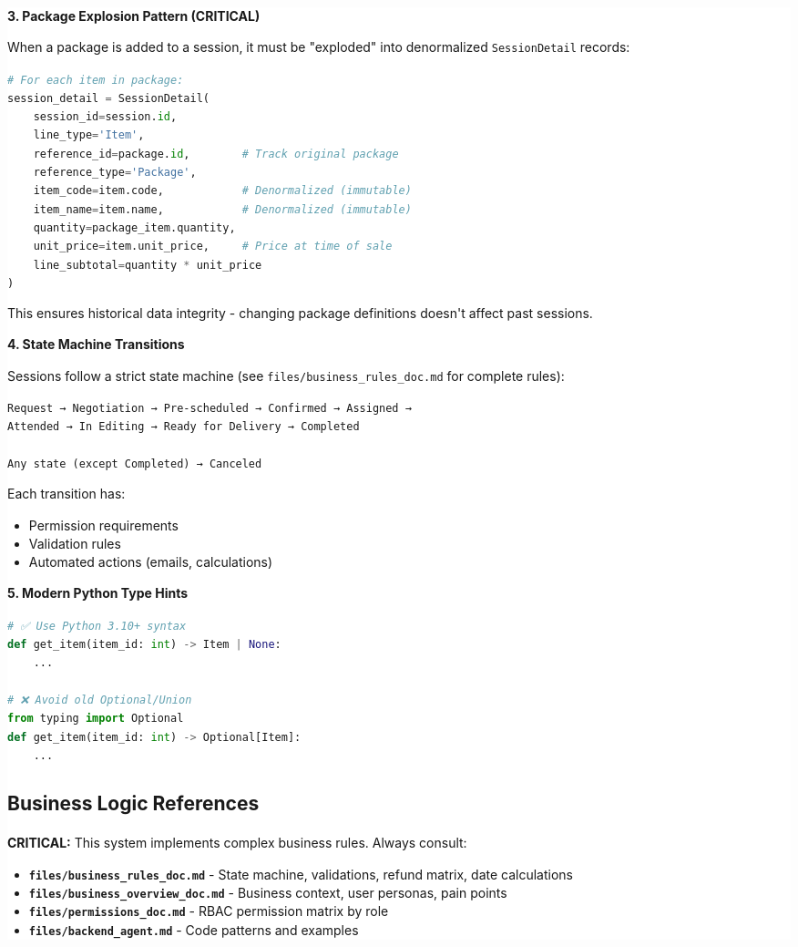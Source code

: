 **3. Package Explosion Pattern (CRITICAL)**

When a package is added to a session, it must be "exploded" into denormalized `SessionDetail` records:

```python
# For each item in package:
session_detail = SessionDetail(
    session_id=session.id,
    line_type='Item',
    reference_id=package.id,        # Track original package
    reference_type='Package',
    item_code=item.code,            # Denormalized (immutable)
    item_name=item.name,            # Denormalized (immutable)
    quantity=package_item.quantity,
    unit_price=item.unit_price,     # Price at time of sale
    line_subtotal=quantity * unit_price
)
```

This ensures historical data integrity - changing package definitions doesn't affect past sessions.

**4. State Machine Transitions**

Sessions follow a strict state machine (see `files/business_rules_doc.md` for complete rules):

```
Request → Negotiation → Pre-scheduled → Confirmed → Assigned →
Attended → In Editing → Ready for Delivery → Completed

Any state (except Completed) → Canceled
```

Each transition has:
- Permission requirements
- Validation rules
- Automated actions (emails, calculations)

**5. Modern Python Type Hints**
```python
# ✅ Use Python 3.10+ syntax
def get_item(item_id: int) -> Item | None:
    ...

# ❌ Avoid old Optional/Union
from typing import Optional
def get_item(item_id: int) -> Optional[Item]:
    ...
```

## Business Logic References

**CRITICAL:** This system implements complex business rules. Always consult:

- **`files/business_rules_doc.md`** - State machine, validations, refund matrix, date calculations
- **`files/business_overview_doc.md`** - Business context, user personas, pain points
- **`files/permissions_doc.md`** - RBAC permission matrix by role
- **`files/backend_agent.md`** - Code patterns and examples
